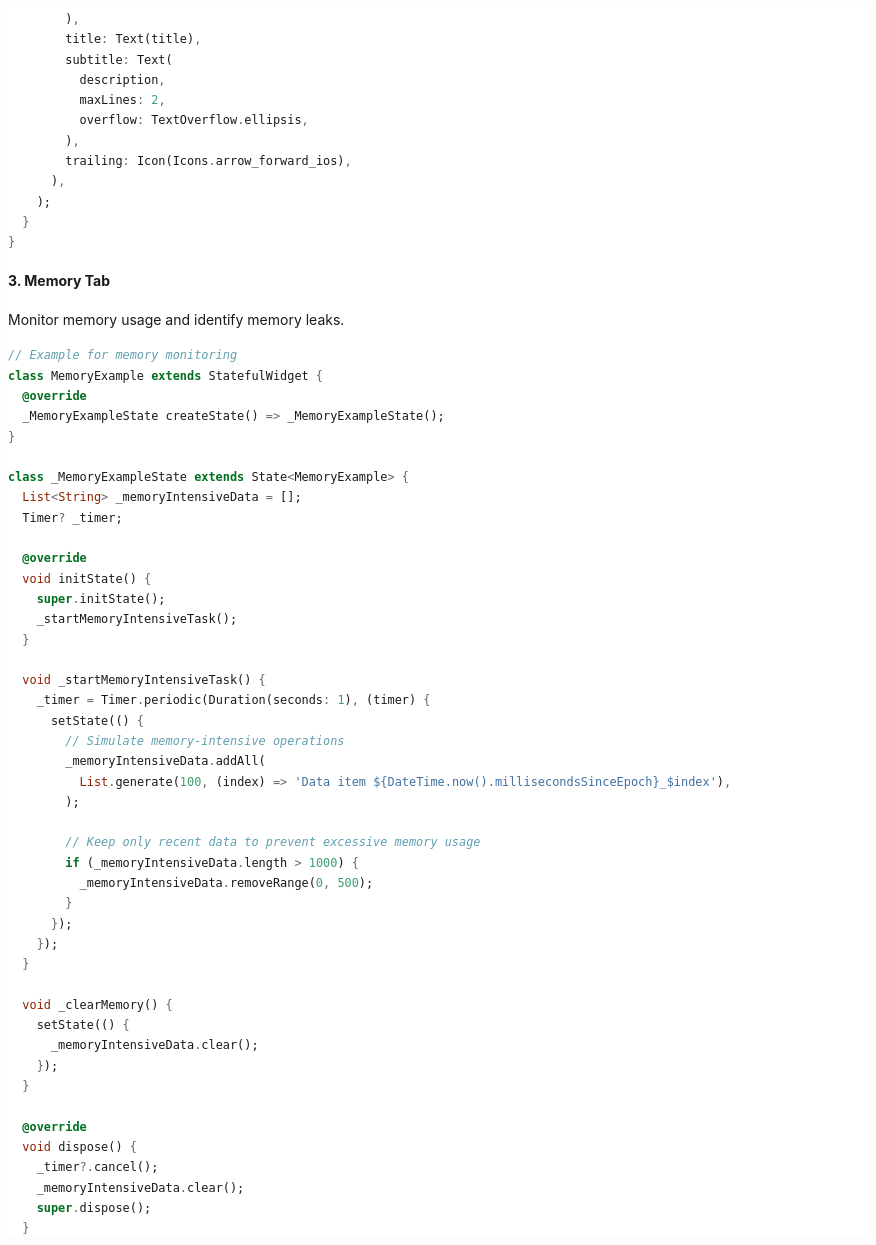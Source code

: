 ```dart
        ),
        title: Text(title),
        subtitle: Text(
          description,
          maxLines: 2,
          overflow: TextOverflow.ellipsis,
        ),
        trailing: Icon(Icons.arrow_forward_ios),
      ),
    );
  }
}
```

#### 3. Memory Tab

Monitor memory usage and identify memory leaks.

```dart
// Example for memory monitoring
class MemoryExample extends StatefulWidget {
  @override
  _MemoryExampleState createState() => _MemoryExampleState();
}

class _MemoryExampleState extends State<MemoryExample> {
  List<String> _memoryIntensiveData = [];
  Timer? _timer;
  
  @override
  void initState() {
    super.initState();
    _startMemoryIntensiveTask();
  }
  
  void _startMemoryIntensiveTask() {
    _timer = Timer.periodic(Duration(seconds: 1), (timer) {
      setState(() {
        // Simulate memory-intensive operations
        _memoryIntensiveData.addAll(
          List.generate(100, (index) => 'Data item ${DateTime.now().millisecondsSinceEpoch}_$index'),
        );
        
        // Keep only recent data to prevent excessive memory usage
        if (_memoryIntensiveData.length > 1000) {
          _memoryIntensiveData.removeRange(0, 500);
        }
      });
    });
  }
  
  void _clearMemory() {
    setState(() {
      _memoryIntensiveData.clear();
    });
  }
  
  @override
  void dispose() {
    _timer?.cancel();
    _memoryIntensiveData.clear();
    super.dispose();
  }
```
